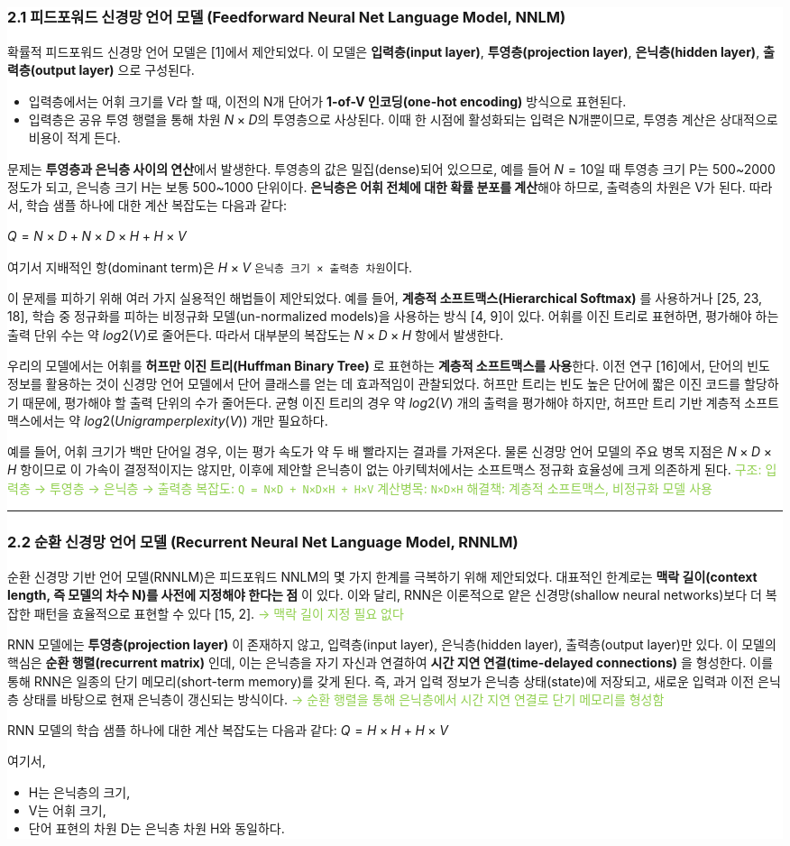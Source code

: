 
### 2.1 피드포워드 신경망 언어 모델 (Feedforward Neural Net Language Model, NNLM)

확률적 피드포워드 신경망 언어 모델은 [1]에서 제안되었다. 이 모델은 **입력층(input layer)**, **투영층(projection layer)**, **은닉층(hidden layer)**, **출력층(output layer)** 으로 구성된다.
- 입력층에서는 어휘 크기를 V라 할 때, 이전의 N개 단어가 **1-of-V 인코딩(one-hot encoding)** 방식으로 표현된다.
- 입력층은 공유 투영 행렬을 통해 차원 $N×D$의 투영층으로 사상된다. 이때 한 시점에 활성화되는 입력은 N개뿐이므로, 투영층 계산은 상대적으로 비용이 적게 든다.

문제는 **투영층과 은닉층 사이의 연산**에서 발생한다. 투영층의 값은 밀집(dense)되어 있으므로, 예를 들어 $N=10$일 때 투영층 크기 P는 500~2000 정도가 되고, 은닉층 크기 H는 보통 500~1000 단위이다. **은닉층은 어휘 전체에 대한 확률 분포를 계산**해야 하므로, 출력층의 차원은 V가 된다. 따라서, 학습 샘플 하나에 대한 계산 복잡도는 다음과 같다:

$Q=N×D+N×D×H+H×V$

여기서 지배적인 항(dominant term)은 $H×V$ `은닉층 크기 × 출력층 차원`이다.

이 문제를 피하기 위해 여러 가지 실용적인 해법들이 제안되었다. 예를 들어, **계층적 소프트맥스(Hierarchical Softmax)** 를 사용하거나 [25, 23, 18], 학습 중 정규화를 피하는 비정규화 모델(un-normalized models)을 사용하는 방식 [4, 9]이 있다. 어휘를 이진 트리로 표현하면, 평가해야 하는 출력 단위 수는 약 $log⁡2(V)$로 줄어든다. 따라서 대부분의 복잡도는 $N×D×H$ 항에서 발생한다.

우리의 모델에서는 어휘를 **허프만 이진 트리(Huffman Binary Tree)** 로 표현하는 **계층적 소프트맥스를 사용**한다. 이전 연구 [16]에서, 단어의 빈도 정보를 활용하는 것이 신경망 언어 모델에서 단어 클래스를 얻는 데 효과적임이 관찰되었다. 허프만 트리는 빈도 높은 단어에 짧은 이진 코드를 할당하기 때문에, 평가해야 할 출력 단위의 수가 줄어든다. 균형 이진 트리의 경우 약 $log⁡2(V)$ 개의 출력을 평가해야 하지만, 허프만 트리 기반 계층적 소프트맥스에서는 약 $log⁡2(Unigram perplexity(V))$ 개만 필요하다.

예를 들어, 어휘 크기가 백만 단어일 경우, 이는 평가 속도가 약 두 배 빨라지는 결과를 가져온다. 물론 신경망 언어 모델의 주요 병목 지점은 $N×D×H$ 항이므로 이 가속이 결정적이지는 않지만, 이후에 제안할 은닉층이 없는 아키텍처에서는 소프트맥스 정규화 효율성에 크게 의존하게 된다.
<font color="#92d050">구조: 입력층 → 투영층 → 은닉층 → 출력층</font>
<font color="#92d050">복잡도: `Q = N×D + N×D×H + H×V`</font>
<font color="#92d050">계산병목: `N×D×H`</font>
<font color="#92d050">해결책: 계층적 소프트맥스, 비정규화 모델 사용</font>

---

### 2.2 순환 신경망 언어 모델 (Recurrent Neural Net Language Model, RNNLM)

순환 신경망 기반 언어 모델(RNNLM)은 피드포워드 NNLM의 몇 가지 한계를 극복하기 위해 제안되었다. 대표적인 한계로는 **맥락 길이(context length, 즉 모델의 차수 N)를 사전에 지정해야 한다는 점** 이 있다. 이와 달리, RNN은 이론적으로 얕은 신경망(shallow neural networks)보다 더 복잡한 패턴을 효율적으로 표현할 수 있다 [15, 2].
<font color="#92d050">→ 맥락 길이 지정 필요 없다</font>

RNN 모델에는 **투영층(projection layer)** 이 존재하지 않고, 입력층(input layer), 은닉층(hidden layer), 출력층(output layer)만 있다. 이 모델의 핵심은 **순환 행렬(recurrent matrix)** 인데, 이는 은닉층을 자기 자신과 연결하여 **시간 지연 연결(time-delayed connections)** 을 형성한다. 이를 통해 RNN은 일종의 단기 메모리(short-term memory)를 갖게 된다. 즉, 과거 입력 정보가 은닉층 상태(state)에 저장되고, 새로운 입력과 이전 은닉층 상태를 바탕으로 현재 은닉층이 갱신되는 방식이다.
<font color="#92d050">→ 순환 행렬을 통해 은닉층에서 시간 지연 연결로 단기 메모리를 형성함</font>

RNN 모델의 학습 샘플 하나에 대한 계산 복잡도는 다음과 같다:
$Q=H×H+H×V$

여기서,
- H는 은닉층의 크기,
- V는 어휘 크기,
- 단어 표현의 차원 D는 은닉층 차원 H와 동일하다.
